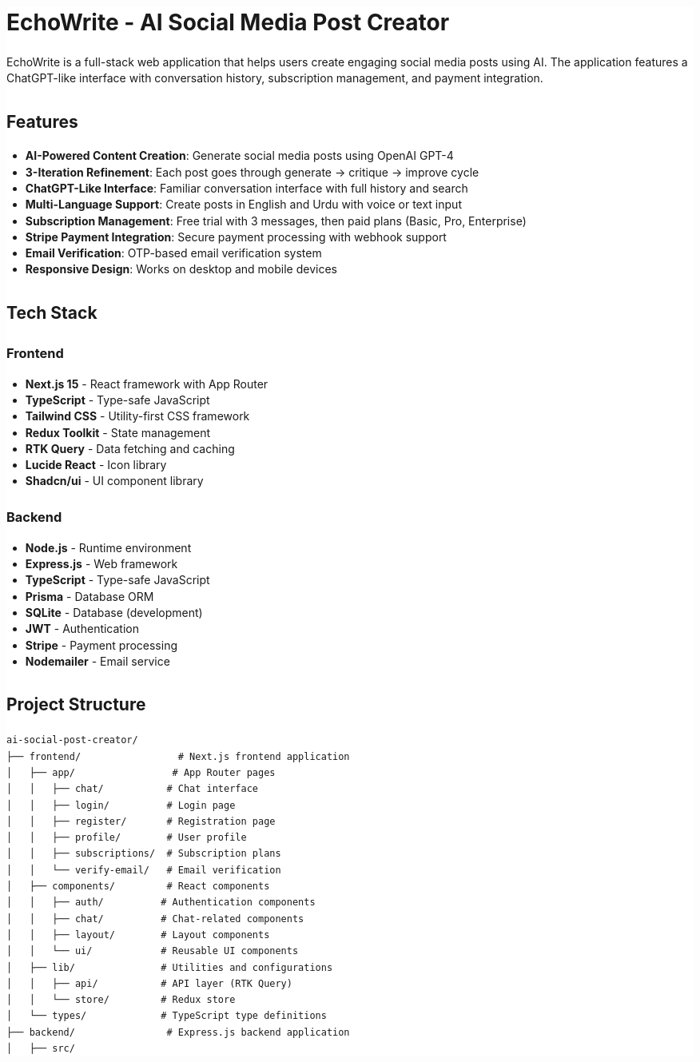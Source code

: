 # EchoWrite - AI Social Media Post Creator

EchoWrite is a full-stack web application that helps users create engaging social media posts using AI. The application features a ChatGPT-like interface with conversation history, subscription management, and payment integration.

## Features

- **AI-Powered Content Creation**: Generate social media posts using OpenAI GPT-4
- **3-Iteration Refinement**: Each post goes through generate → critique → improve cycle
- **ChatGPT-Like Interface**: Familiar conversation interface with full history and search
- **Multi-Language Support**: Create posts in English and Urdu with voice or text input
- **Subscription Management**: Free trial with 3 messages, then paid plans (Basic, Pro, Enterprise)
- **Stripe Payment Integration**: Secure payment processing with webhook support
- **Email Verification**: OTP-based email verification system
- **Responsive Design**: Works on desktop and mobile devices

## Tech Stack

### Frontend
- **Next.js 15** - React framework with App Router
- **TypeScript** - Type-safe JavaScript
- **Tailwind CSS** - Utility-first CSS framework
- **Redux Toolkit** - State management
- **RTK Query** - Data fetching and caching
- **Lucide React** - Icon library
- **Shadcn/ui** - UI component library

### Backend
- **Node.js** - Runtime environment
- **Express.js** - Web framework
- **TypeScript** - Type-safe JavaScript
- **Prisma** - Database ORM
- **SQLite** - Database (development)
- **JWT** - Authentication
- **Stripe** - Payment processing
- **Nodemailer** - Email service

## Project Structure

```
ai-social-post-creator/
├── frontend/                 # Next.js frontend application
│   ├── app/                 # App Router pages
│   │   ├── chat/           # Chat interface
│   │   ├── login/          # Login page
│   │   ├── register/       # Registration page
│   │   ├── profile/        # User profile
│   │   ├── subscriptions/  # Subscription plans
│   │   └── verify-email/   # Email verification
│   ├── components/         # React components
│   │   ├── auth/          # Authentication components
│   │   ├── chat/          # Chat-related components
│   │   ├── layout/        # Layout components
│   │   └── ui/            # Reusable UI components
│   ├── lib/               # Utilities and configurations
│   │   ├── api/           # API layer (RTK Query)
│   │   └── store/         # Redux store
│   └── types/             # TypeScript type definitions
├── backend/                # Express.js backend application
│   ├── src/
```